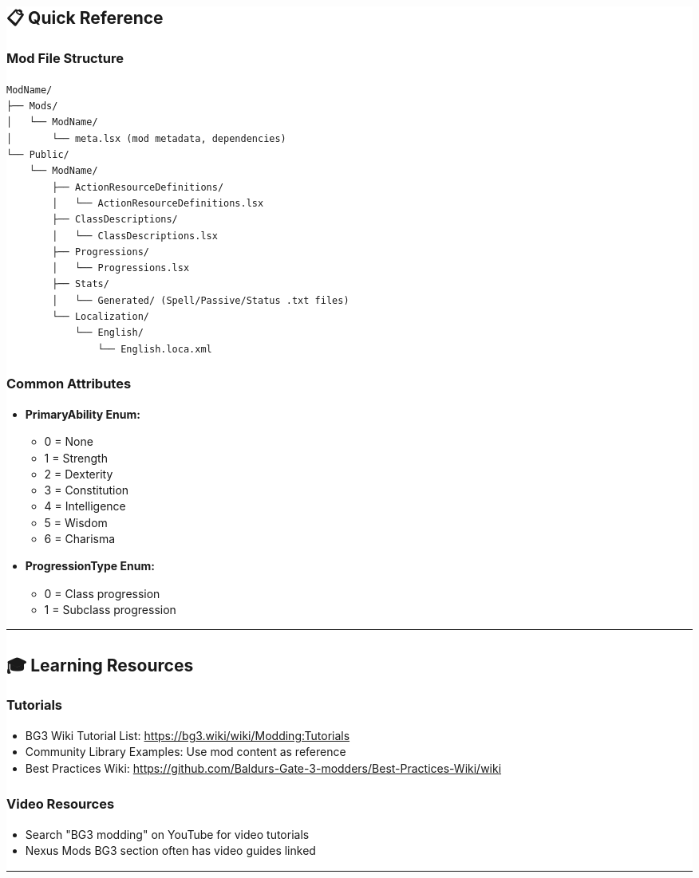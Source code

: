 
## 📋 Quick Reference

### Mod File Structure
```
ModName/
├── Mods/
│   └── ModName/
│       └── meta.lsx (mod metadata, dependencies)
└── Public/
    └── ModName/
        ├── ActionResourceDefinitions/
        │   └── ActionResourceDefinitions.lsx
        ├── ClassDescriptions/
        │   └── ClassDescriptions.lsx
        ├── Progressions/
        │   └── Progressions.lsx
        ├── Stats/
        │   └── Generated/ (Spell/Passive/Status .txt files)
        └── Localization/
            └── English/
                └── English.loca.xml
```

### Common Attributes
- **PrimaryAbility Enum:**
  - 0 = None
  - 1 = Strength
  - 2 = Dexterity
  - 3 = Constitution
  - 4 = Intelligence
  - 5 = Wisdom
  - 6 = Charisma

- **ProgressionType Enum:**
  - 0 = Class progression
  - 1 = Subclass progression

---

## 🎓 Learning Resources

### Tutorials
- BG3 Wiki Tutorial List: https://bg3.wiki/wiki/Modding:Tutorials
- Community Library Examples: Use mod content as reference
- Best Practices Wiki: https://github.com/Baldurs-Gate-3-modders/Best-Practices-Wiki/wiki

### Video Resources
- Search "BG3 modding" on YouTube for video tutorials
- Nexus Mods BG3 section often has video guides linked

---